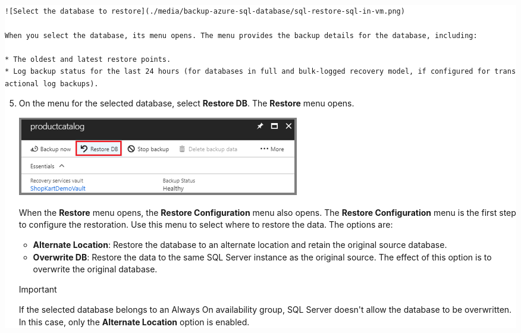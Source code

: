     ![Select the database to restore](./media/backup-azure-sql-database/sql-restore-sql-in-vm.png)

    When you select the database, its menu opens. The menu provides the backup details for the database, including:

    * The oldest and latest restore points.
    * Log backup status for the last 24 hours (for databases in full and bulk-logged recovery model, if configured for transactional log backups).

5. On the menu for the selected database, select **Restore DB**. The **Restore** menu opens.

    ![Select Restore DB](./media/backup-azure-sql-database/restore-db-button.png)

    When the **Restore** menu opens, the **Restore Configuration** menu also opens. The **Restore Configuration** menu is the first step to configure the restoration. Use this menu to select where to restore the data. The options are:
    - **Alternate Location**: Restore the database to an alternate location and retain the original source database.
    - **Overwrite DB**: Restore the data to the same SQL Server instance as the original source. The effect of this option is to overwrite the original database.

    > [!Important]
    > If the selected database belongs to an Always On availability group, SQL Server doesn't allow the database to be overwritten. In this case, only the **Alternate Location** option is enabled.
    >
